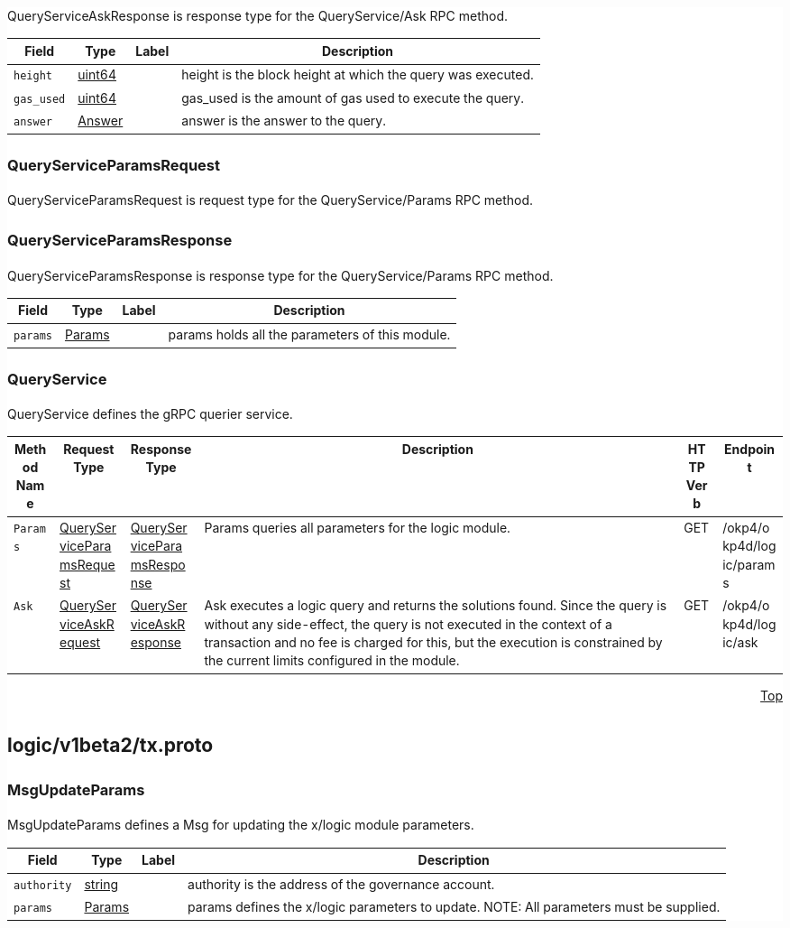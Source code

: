 QueryServiceAskResponse is response type for the QueryService/Ask RPC method.

| Field | Type | Label | Description |
| ----- | ---- | ----- | ----------- |
| `height` | [uint64](#uint64) |  | height is the block height at which the query was executed. |
| `gas_used` | [uint64](#uint64) |  | gas_used is the amount of gas used to execute the query. |
| `answer` | [Answer](#logic.v1beta2.Answer) |  | answer is the answer to the query. |

<a name="logic.v1beta2.QueryServiceParamsRequest"></a>

### QueryServiceParamsRequest

QueryServiceParamsRequest is request type for the QueryService/Params RPC method.

<a name="logic.v1beta2.QueryServiceParamsResponse"></a>

### QueryServiceParamsResponse

QueryServiceParamsResponse is response type for the QueryService/Params RPC method.

| Field | Type | Label | Description |
| ----- | ---- | ----- | ----------- |
| `params` | [Params](#logic.v1beta2.Params) |  | params holds all the parameters of this module. |

 [//]: # (end messages)

 [//]: # (end enums)

 [//]: # (end HasExtensions)

<a name="logic.v1beta2.QueryService"></a>

### QueryService

QueryService defines the gRPC querier service.

| Method Name | Request Type | Response Type | Description | HTTP Verb | Endpoint |
| ----------- | ------------ | ------------- | ------------| ------- | -------- |
| `Params` | [QueryServiceParamsRequest](#logic.v1beta2.QueryServiceParamsRequest) | [QueryServiceParamsResponse](#logic.v1beta2.QueryServiceParamsResponse) | Params queries all parameters for the logic module. | GET|/okp4/okp4d/logic/params|
| `Ask` | [QueryServiceAskRequest](#logic.v1beta2.QueryServiceAskRequest) | [QueryServiceAskResponse](#logic.v1beta2.QueryServiceAskResponse) | Ask executes a logic query and returns the solutions found. Since the query is without any side-effect, the query is not executed in the context of a transaction and no fee is charged for this, but the execution is constrained by the current limits configured in the module. | GET|/okp4/okp4d/logic/ask|

 [//]: # (end services)

<a name="logic/v1beta2/tx.proto"></a>
<p align="right"><a href="#top">Top</a></p>

## logic/v1beta2/tx.proto

<a name="logic.v1beta2.MsgUpdateParams"></a>

### MsgUpdateParams

MsgUpdateParams defines a Msg for updating the x/logic module parameters.

| Field | Type | Label | Description |
| ----- | ---- | ----- | ----------- |
| `authority` | [string](#string) |  | authority is the address of the governance account. |
| `params` | [Params](#logic.v1beta2.Params) |  | params defines the x/logic parameters to update. NOTE: All parameters must be supplied. |


[//]: # (This file is auto-generated. Please do not modify it yourself.)